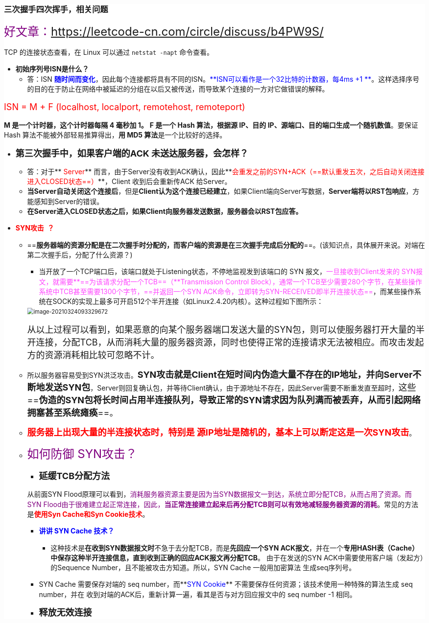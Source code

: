### 三次握手四次挥手，相关问题

<font size=5 color=purple>好文章：https://leetcode-cn.com/circle/discuss/b4PW9S/ </font>

TCP 的连接状态查看，在 Linux 可以通过 `netstat -napt` 命令查看。

- **初始序列号ISN是什么？**
  - 答：ISN  <font color=blue>**随时间而变化**</font>，因此每个连接都将具有不同的ISN。<font color=blue>**ISN可以看作是一个32比特的计数器，每4ms +1 **</font>。这样选择序号的目的在于防止在网络中被延迟的分组在以后又被传送，而导致某个连接的一方对它做错误的解释。

<font size=4 color=red>ISN = M + F (localhost, localport, remotehost, remoteport)</font>

**M 是一个计时器，这个计时器每隔 4 毫秒加 1。**
**F 是一个 Hash 算法，根据源 IP、目的 IP、源端口、目的端口生成一个随机数值**。要保证 Hash 算法不能被外部轻易推算得出，**用 MD5 算法**是一个比较好的选择。



- <font  size=4>**第三次握手中，如果客户端的ACK  未送达服务器，会怎样？**</font>
  
  - 答：对于**<font color=red> Server</font>** 而言，由于Server没有收到ACK确认，因此**<font color=red>会重发之前的SYN+ACK（==默认重发五次，之后自动关闭连接进入CLOSED状态==）</font>**，Client  收到后会重新传ACK 给Server。
  - **当Server自动关闭这个连接后**，但是**Client认为这个连接已经建立**，如果Client端向Server写数据，**Server端将以RST包响应**，方能感知到Server的错误。
  - **在Server进入CLOSED状态之后，如果Client向服务器发送数据，服务器会以RST包应答。**
  
- <font color=red>**SYN攻击  ？**</font>
  
  - ==**服务器端的资源分配是在二次握手时分配的，而客户端的资源是在三次握手完成后分配的**==。(该知识点，具体展开来说。对端在第二次握手后，分配了什么资源？)
  
    - 当开放了一个TCP端口后，该端口就处于Listening状态，不停地监视发到该端口的 SYN 报文，<font color=#FF44FF>一旦接收到Client发来的 SYN报文，就需要**==为该请求分配一个TCB==（**Transmission Control Block），通常一个TCB至少需要280个字节，在某些操作系统中TCB甚至需要1300个字节，==并返回一个SYN ACK命令，立即转为SYN-RECEIVED即半开连接状态==</font>，而某些操作系统在SOCK的实现上最多可开启512个半开连接（如Linux2.4.20内核）。这种过程如下图所示：
  
    <img src="../AppData/Roaming/Typora/typora-user-images/image-20210324093329672.png" alt="image-20210324093329672" style="zoom:80%;" />
  
    <font size=4>从以上过程可以看到，如果恶意的向某个服务器端口发送大量的SYN包，则可以使服务器打开大量的半开连接，分配TCB，从而消耗大量的服务器资源，同时也使得正常的连接请求无法被相应。而攻击发起方的资源消耗相比较可忽略不计。</font>
  
  - 所以服务器容易受到SYN洪泛攻击。<font size=4>**SYN攻击就是Client在短时间内伪造大量不存在的IP地址，并向Server不断地发送SYN包**</font>，Server则回复确认包，并等待Client确认，由于源地址不存在，因此Server需要不断重发直至超时，<font size=4>这些==**伪造的SYN包将长时间占用半连接队列，导致正常的SYN请求因为队列满而被丢弃，从而引起网络拥塞甚至系统瘫痪**==。</font>
  
  - <font size=4 color=red>**服务器上出现大量的半连接状态时，特别是 源IP地址是随机的，基本上可以断定这是一次SYN攻击**</font>。
  
  - <font size=5 color=purple>如何防御 SYN攻击？</font>
  
    -  <font size=4>**延缓TCB分配方法**</font>
  
      从前面SYN Flood原理可以看到，<font color=purple>消耗服务器资源主要是因为当SYN数据报文一到达，系统立即分配TCB，从而占用了资源。而SYN Flood由于很难建立起正常连接，因此，**当正常连接建立起来后再分配TCB则可以有效地减轻服务器资源的消耗**</font>。常见的方法是<font color=red>**使用Syn Cache和Syn Cookie技术**</font>。
  
      - <font color=blue>**讲讲 SYN Cache 技术？**</font>
        - 这种技术是**在收到SYN数据报文时**不急于去分配TCB，而是**先回应一个SYN ACK报文**，并在一个**专用HASH表（Cache）中保存这种半开连接信息，**直到**收到正确的回应ACK报文再分配TCB**。 由于在发送的SYN ACK中需要使用客户端（发起方）的Sequence Number，且不能被攻击方知道。所以，SYN Cache 一般用加密算法 生成seq序列号。
      - SYN Cache 需要保存对端的 seq number，而**<font color=blue>SYN Cookie</font>** 不需要保存任何资源；该技术使用一种特殊的算法生成 seq number，并在 收到对端的ACK后，重新计算一遍，看其是否与对方回应报文中的 seq number -1 相同。
  
    - <font size=4>**释放无效连接**</font>
  